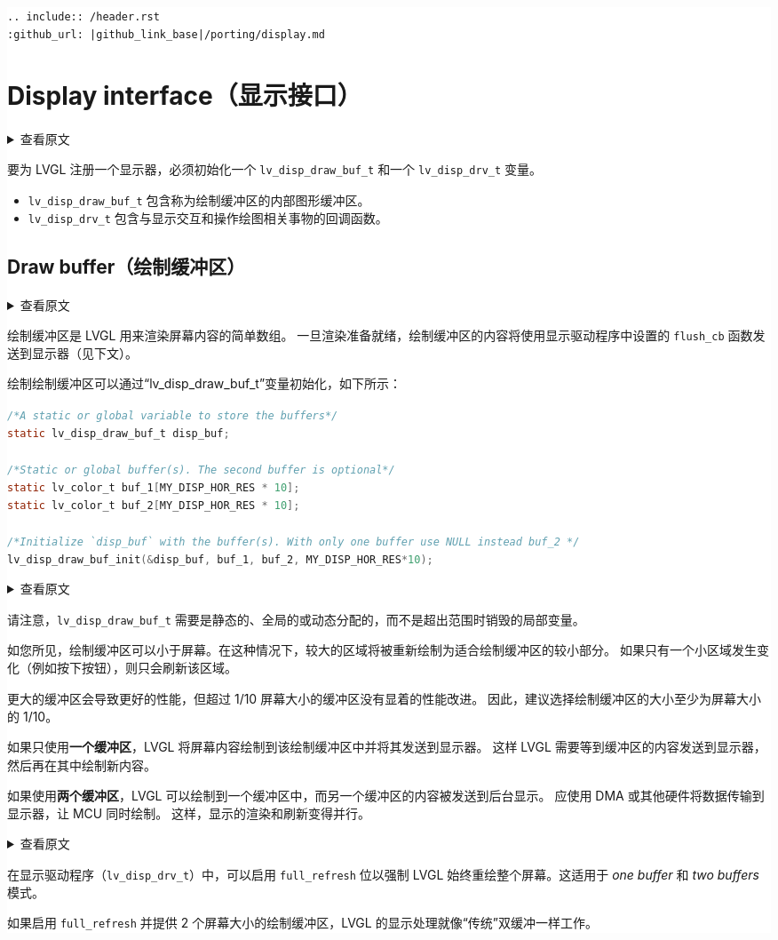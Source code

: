 ```eval_rst
.. include:: /header.rst 
:github_url: |github_link_base|/porting/display.md
```
# Display interface（显示接口）

<details><summary>查看原文</summary></details>

要为 LVGL 注册一个显示器，必须初始化一个 `lv_disp_draw_buf_t` 和一个 `lv_disp_drv_t` 变量。
- `lv_disp_draw_buf_t` 包含称为绘制缓冲区的内部图形缓冲区。
- `lv_disp_drv_t` 包含与显示交互和操作绘图相关事物的回调函数。

## Draw buffer（绘制缓冲区）

<details><summary>查看原文</summary></details>

绘制缓冲区是 LVGL 用来渲染屏幕内容的简单数组。
一旦渲染准备就绪，绘制缓冲区的内容将使用显示驱动程序中设置的 `flush_cb` 函数发送到显示器（见下文）。

绘制绘制缓冲区可以通过“lv_disp_draw_buf_t”变量初始化，如下所示：

```c
/*A static or global variable to store the buffers*/
static lv_disp_draw_buf_t disp_buf;

/*Static or global buffer(s). The second buffer is optional*/
static lv_color_t buf_1[MY_DISP_HOR_RES * 10];
static lv_color_t buf_2[MY_DISP_HOR_RES * 10];

/*Initialize `disp_buf` with the buffer(s). With only one buffer use NULL instead buf_2 */
lv_disp_draw_buf_init(&disp_buf, buf_1, buf_2, MY_DISP_HOR_RES*10);
```

<details><summary>查看原文</summary></details>

请注意，`lv_disp_draw_buf_t` 需要是静态的、全局的或动态分配的，而不是超出范围时销毁的局部变量。

如您所见，绘制缓冲区可以小于屏幕。在这种情况下，较大的区域将被重新绘制为适合绘制缓冲区的较小部分。
如果只有一个小区域发生变化（例如按下按钮），则只会刷新该区域。

更大的缓冲区会导致更好的性能，但超过 1/10 屏幕大小的缓冲区没有显着的性能改进。
因此，建议选择绘制缓冲区的大小至少为屏幕大小的 1/10。

如果只使用**一个缓冲区**，LVGL 将屏幕内容绘制到该绘制缓冲区中并将其发送到显示器。
这样 LVGL 需要等到缓冲区的内容发送到显示器，然后再在其中绘制新内容。

如果使用**两个缓冲区**，LVGL 可以绘制到一个缓冲区中，而另一个缓冲区的内容被发送到后台显示。
应使用 DMA 或其他硬件将数据传输到显示器，让 MCU 同时绘制。
这样，显示的渲染和刷新变得并行。

<details><summary>查看原文</summary></details>

在显示驱动程序（`lv_disp_drv_t`）中，可以启用 `full_refresh` 位以强制 LVGL 始终重绘整个屏幕。这适用于 *one buffer* 和 *two buffers* 模式。

如果启用 `full_refresh` 并提供 2 个屏幕大小的绘制缓冲区，LVGL 的显示处理就像“传统”双缓冲一样工作。

